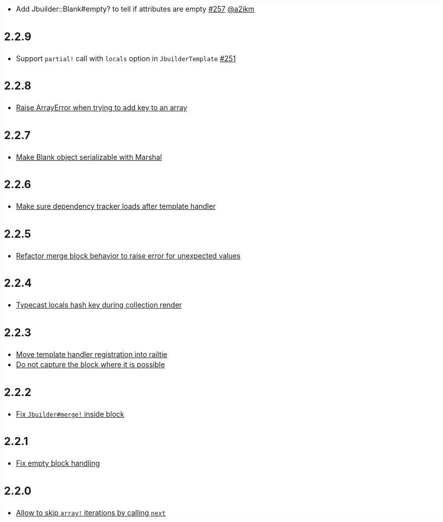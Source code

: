 * Add Jbuilder::Blank#empty? to tell if attributes are empty [#257](https://github.com/rails/jbuilder/pull/257) [@a2ikm](https://github.com/a2ikm)

2.2.9
-----

* Support `partial!` call with `locals` option in `JbuilderTemplate` [#251](https://github.com/rails/jbuilder/pull/251)

2.2.8
-----
* [Raise ArrayError when trying to add key to an array](https://github.com/rails/jbuilder/commit/869e4be1ad165ce986d8fca78311bdd3ed166087)

2.2.7
-----
* [Make Blank object serializable with Marshal](https://github.com/rails/jbuilder/commit/7083f28d8b665aa60d0d1b1927ae88bb5c6290ba)

2.2.6
-----
* [Make sure dependency tracker loads after template handler](https://github.com/rails/jbuilder/commit/3ba404b1207b557e14771c90b8832bc01ae67a42)

2.2.5
-----
* [Refactor merge block behavior to raise error for unexpected values](https://github.com/rails/jbuilder/commit/4503162fb26f53f613fc83ac081fd244748b6fe9)

2.2.4
-----
* [Typecast locals hash key during collection render](https://github.com/rails/jbuilder/commit/a6b0c8651a08e01cb53eee38e211c65423f275f7)

2.2.3
-----
* [Move template handler registration into railtie](https://github.com/rails/jbuilder/commit/c8acc5cea6da2a79b7b345adc301cb5ff2517647)
* [Do not capture the block where it is possible](https://github.com/rails/jbuilder/commit/973b382c3924cb59fc0e4e25266b18e74d41d646)

2.2.2
-----
* [Fix `Jbuilder#merge!` inside block](https://github.com/rails/jbuilder/commit/a7b328552eb0d36315f75bff813bea7eecf8c1d7)

2.2.1
-----
* [Fix empty block handling](https://github.com/rails/jbuilder/commit/972a11141403269e9b17b45b0c95f8a9788245ee)

2.2.0
-----
* [Allow to skip `array!` iterations by calling `next`](https://github.com/rails/jbuilder/commit/81a63308fb9d5002519dd871f829ccc58067251a)
